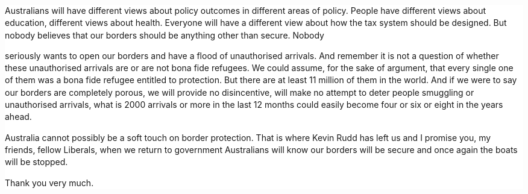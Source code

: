  Australians will have different views about policy outcomes in different areas of  policy. People have different views about education, different views about health.  Everyone will have a different view about how the tax system should be designed. But  nobody believes that our borders should be anything other than secure. Nobody 

 seriously wants to open our borders and have a flood of unauthorised arrivals. And  remember it is not a question of whether these unauthorised arrivals are or are not  bona fide refugees. We could assume, for the sake of argument, that every single one  of them was a bona fide refugee entitled to protection. But there are at least 11 million  of them in the world. And if we were to say our borders are completely porous, we  will provide no disincentive, will make no attempt to deter people smuggling or  unauthorised arrivals, what is 2000 arrivals or more in the last 12 months could easily  become four or six or eight in the years ahead.  

 Australia cannot possibly be a soft touch on border protection. That is where Kevin  Rudd has left us and I promise you, my friends, fellow Liberals, when we return to  government Australians will know our borders will be secure and once again the boats  will be stopped.  

 Thank you very much.   


